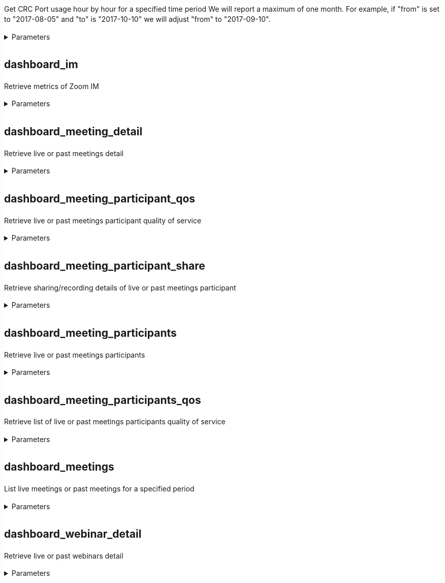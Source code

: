 Get CRC Port usage hour by hour for a specified time period We will report a maximum of one month. For example, if "from" is set to "2017-08-05" and "to" is "2017-10-10" we will adjust "from" to "2017-09-10".

<details><summary>Parameters</summary></details>

## dashboard_im

Retrieve metrics of Zoom IM

<details><summary>Parameters</summary></details>

## dashboard_meeting_detail

Retrieve live or past meetings detail

<details><summary>Parameters</summary></details>

## dashboard_meeting_participant_qos

Retrieve live or past meetings participant quality of service

<details><summary>Parameters</summary></details>

## dashboard_meeting_participant_share

Retrieve sharing/recording details of live or past meetings participant

<details><summary>Parameters</summary></details>

## dashboard_meeting_participants

Retrieve live or past meetings participants

<details><summary>Parameters</summary></details>

## dashboard_meeting_participants_qos

Retrieve list of live or past meetings participants quality of service

<details><summary>Parameters</summary></details>

## dashboard_meetings

List live meetings or past meetings for a specified period

<details><summary>Parameters</summary></details>

## dashboard_webinar_detail

Retrieve live or past webinars detail

<details><summary>Parameters</summary></details>
